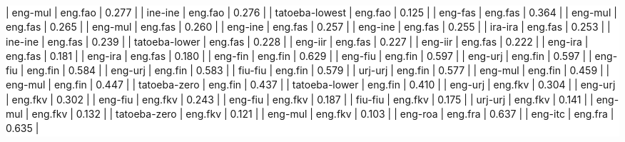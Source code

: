 | eng-mul | eng.fao | 0.277 |
| ine-ine | eng.fao | 0.276 |
| tatoeba-lowest | eng.fao | 0.125 |
| eng-fas | eng.fas | 0.364 |
| eng-mul | eng.fas | 0.265 |
| eng-mul | eng.fas | 0.260 |
| eng-ine | eng.fas | 0.257 |
| eng-ine | eng.fas | 0.255 |
| ira-ira | eng.fas | 0.253 |
| ine-ine | eng.fas | 0.239 |
| tatoeba-lower | eng.fas | 0.228 |
| eng-iir | eng.fas | 0.227 |
| eng-iir | eng.fas | 0.222 |
| eng-ira | eng.fas | 0.181 |
| eng-ira | eng.fas | 0.180 |
| eng-fin | eng.fin | 0.629 |
| eng-fiu | eng.fin | 0.597 |
| eng-urj | eng.fin | 0.597 |
| eng-fiu | eng.fin | 0.584 |
| eng-urj | eng.fin | 0.583 |
| fiu-fiu | eng.fin | 0.579 |
| urj-urj | eng.fin | 0.577 |
| eng-mul | eng.fin | 0.459 |
| eng-mul | eng.fin | 0.447 |
| tatoeba-zero | eng.fin | 0.437 |
| tatoeba-lower | eng.fin | 0.410 |
| eng-urj | eng.fkv | 0.304 |
| eng-urj | eng.fkv | 0.302 |
| eng-fiu | eng.fkv | 0.243 |
| eng-fiu | eng.fkv | 0.187 |
| fiu-fiu | eng.fkv | 0.175 |
| urj-urj | eng.fkv | 0.141 |
| eng-mul | eng.fkv | 0.132 |
| tatoeba-zero | eng.fkv | 0.121 |
| eng-mul | eng.fkv | 0.103 |
| eng-roa | eng.fra | 0.637 |
| eng-itc | eng.fra | 0.635 |